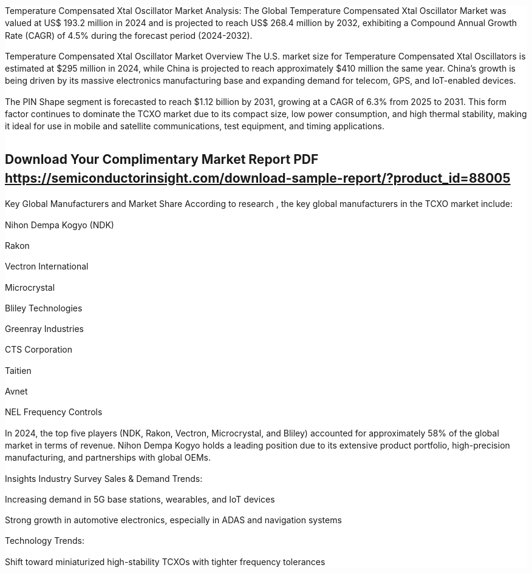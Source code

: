 Temperature Compensated Xtal Oscillator Market Analysis:
The Global Temperature Compensated Xtal Oscillator Market was valued at US$ 193.2 million in 2024 and is projected to reach US$ 268.4 million by 2032, exhibiting a Compound Annual Growth Rate (CAGR) of 4.5% during the forecast period (2024-2032).

Temperature Compensated Xtal Oscillator Market Overview
The U.S. market size for Temperature Compensated Xtal Oscillators is estimated at $295 million in 2024, while China is projected to reach approximately $410 million the same year. China’s growth is being driven by its massive electronics manufacturing base and expanding demand for telecom, GPS, and IoT-enabled devices.

The PIN Shape segment is forecasted to reach $1.12 billion by 2031, growing at a CAGR of 6.3% from 2025 to 2031. This form factor continues to dominate the TCXO market due to its compact size, low power consumption, and high thermal stability, making it ideal for use in mobile and satellite communications, test equipment, and timing applications.


## Download Your Complimentary Market  Report PDF https://semiconductorinsight.com/download-sample-report/?product_id=88005 



Key Global Manufacturers and Market Share
According to research , the key global manufacturers in the TCXO market include:

Nihon Dempa Kogyo (NDK)

Rakon

Vectron International

Microcrystal

Bliley Technologies

Greenray Industries

CTS Corporation

Taitien

Avnet

NEL Frequency Controls

In 2024, the top five players (NDK, Rakon, Vectron, Microcrystal, and Bliley) accounted for approximately 58% of the global market in terms of revenue. Nihon Dempa Kogyo holds a leading position due to its extensive product portfolio, high-precision manufacturing, and partnerships with global OEMs.


Insights Industry Survey
Sales & Demand Trends:

Increasing demand in 5G base stations, wearables, and IoT devices

Strong growth in automotive electronics, especially in ADAS and navigation systems

Technology Trends:

Shift toward miniaturized high-stability TCXOs with tighter frequency tolerances
